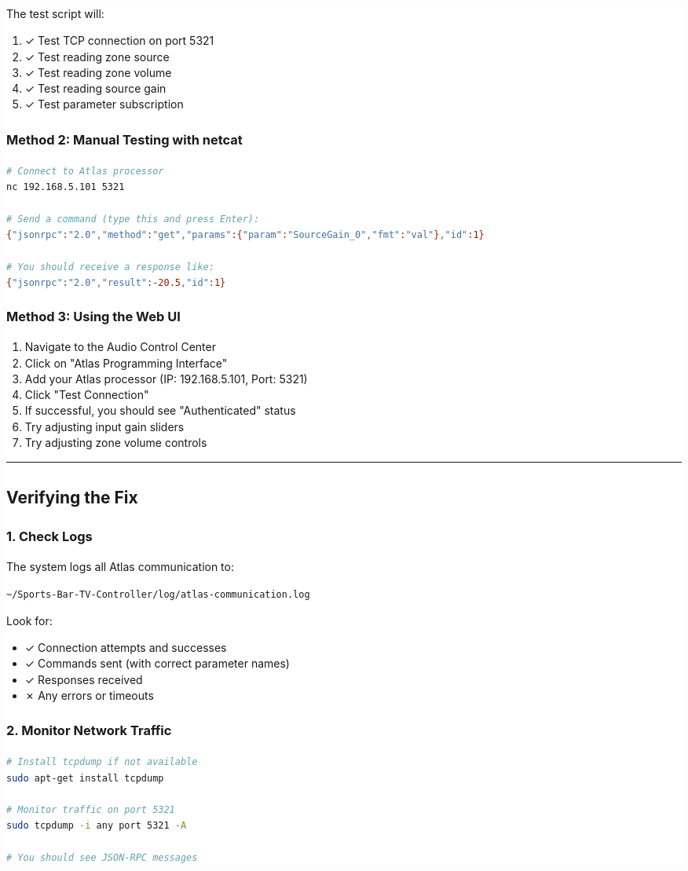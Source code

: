 The test script will:
1. ✓ Test TCP connection on port 5321
2. ✓ Test reading zone source
3. ✓ Test reading zone volume
4. ✓ Test reading source gain
5. ✓ Test parameter subscription

### Method 2: Manual Testing with netcat

```bash
# Connect to Atlas processor
nc 192.168.5.101 5321

# Send a command (type this and press Enter):
{"jsonrpc":"2.0","method":"get","params":{"param":"SourceGain_0","fmt":"val"},"id":1}

# You should receive a response like:
{"jsonrpc":"2.0","result":-20.5,"id":1}
```

### Method 3: Using the Web UI

1. Navigate to the Audio Control Center
2. Click on "Atlas Programming Interface"
3. Add your Atlas processor (IP: 192.168.5.101, Port: 5321)
4. Click "Test Connection"
5. If successful, you should see "Authenticated" status
6. Try adjusting input gain sliders
7. Try adjusting zone volume controls

---

## Verifying the Fix

### 1. Check Logs

The system logs all Atlas communication to:
```
~/Sports-Bar-TV-Controller/log/atlas-communication.log
```

Look for:
- ✓ Connection attempts and successes
- ✓ Commands sent (with correct parameter names)
- ✓ Responses received
- ✗ Any errors or timeouts

### 2. Monitor Network Traffic

```bash
# Install tcpdump if not available
sudo apt-get install tcpdump

# Monitor traffic on port 5321
sudo tcpdump -i any port 5321 -A

# You should see JSON-RPC messages
```
